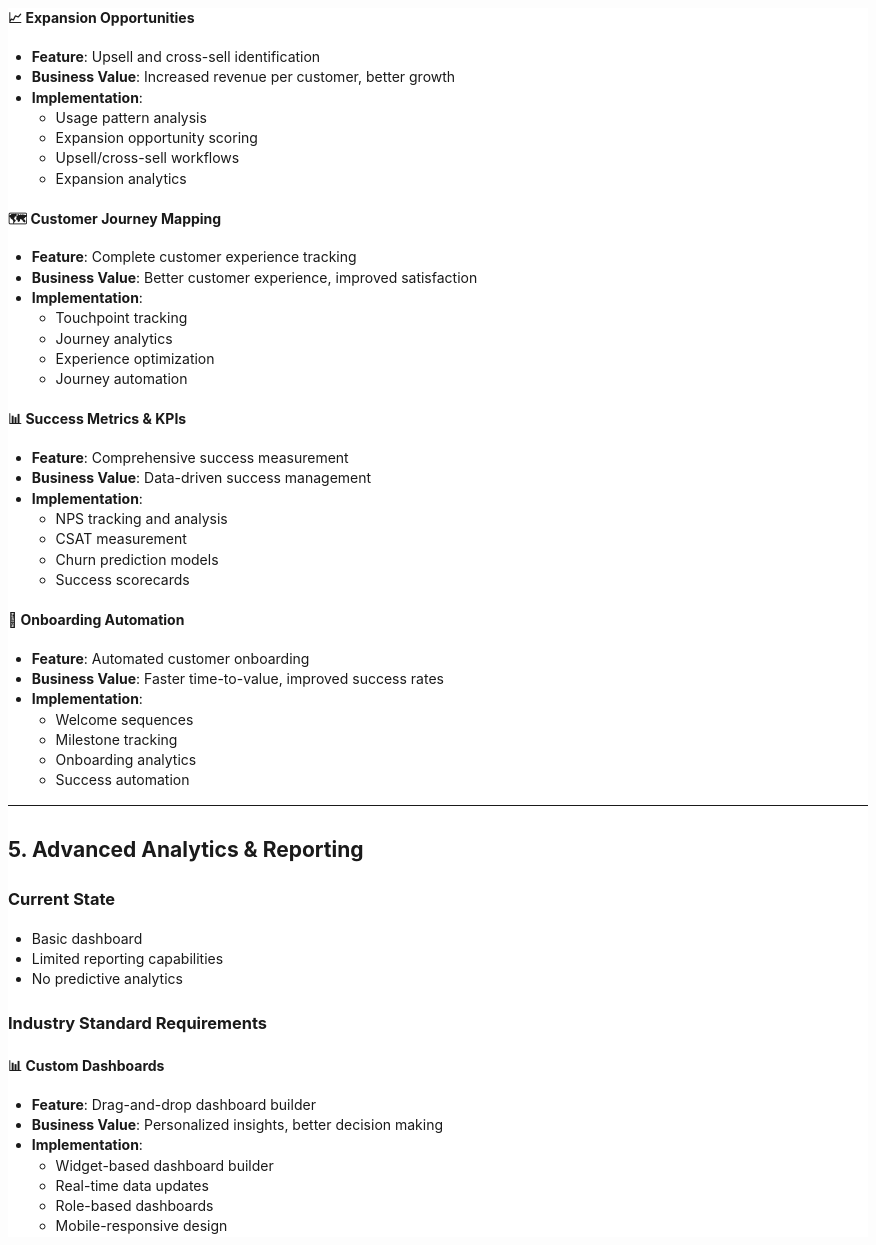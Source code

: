 #### 📈 **Expansion Opportunities**
- **Feature**: Upsell and cross-sell identification
- **Business Value**: Increased revenue per customer, better growth
- **Implementation**:
  - Usage pattern analysis
  - Expansion opportunity scoring
  - Upsell/cross-sell workflows
  - Expansion analytics

#### 🗺️ **Customer Journey Mapping**
- **Feature**: Complete customer experience tracking
- **Business Value**: Better customer experience, improved satisfaction
- **Implementation**:
  - Touchpoint tracking
  - Journey analytics
  - Experience optimization
  - Journey automation

#### 📊 **Success Metrics & KPIs**
- **Feature**: Comprehensive success measurement
- **Business Value**: Data-driven success management
- **Implementation**:
  - NPS tracking and analysis
  - CSAT measurement
  - Churn prediction models
  - Success scorecards

#### 🚀 **Onboarding Automation**
- **Feature**: Automated customer onboarding
- **Business Value**: Faster time-to-value, improved success rates
- **Implementation**:
  - Welcome sequences
  - Milestone tracking
  - Onboarding analytics
  - Success automation

---

## 5. Advanced Analytics & Reporting

### Current State
- Basic dashboard
- Limited reporting capabilities
- No predictive analytics

### Industry Standard Requirements

#### 📊 **Custom Dashboards**
- **Feature**: Drag-and-drop dashboard builder
- **Business Value**: Personalized insights, better decision making
- **Implementation**:
  - Widget-based dashboard builder
  - Real-time data updates
  - Role-based dashboards
  - Mobile-responsive design
